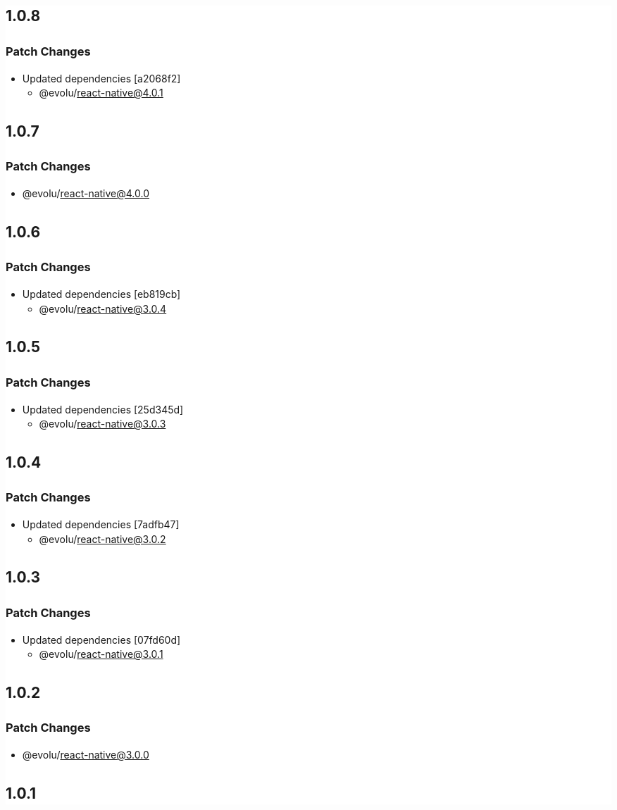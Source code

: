## 1.0.8

### Patch Changes

- Updated dependencies [a2068f2]
  - @evolu/react-native@4.0.1

## 1.0.7

### Patch Changes

- @evolu/react-native@4.0.0

## 1.0.6

### Patch Changes

- Updated dependencies [eb819cb]
  - @evolu/react-native@3.0.4

## 1.0.5

### Patch Changes

- Updated dependencies [25d345d]
  - @evolu/react-native@3.0.3

## 1.0.4

### Patch Changes

- Updated dependencies [7adfb47]
  - @evolu/react-native@3.0.2

## 1.0.3

### Patch Changes

- Updated dependencies [07fd60d]
  - @evolu/react-native@3.0.1

## 1.0.2

### Patch Changes

- @evolu/react-native@3.0.0

## 1.0.1
